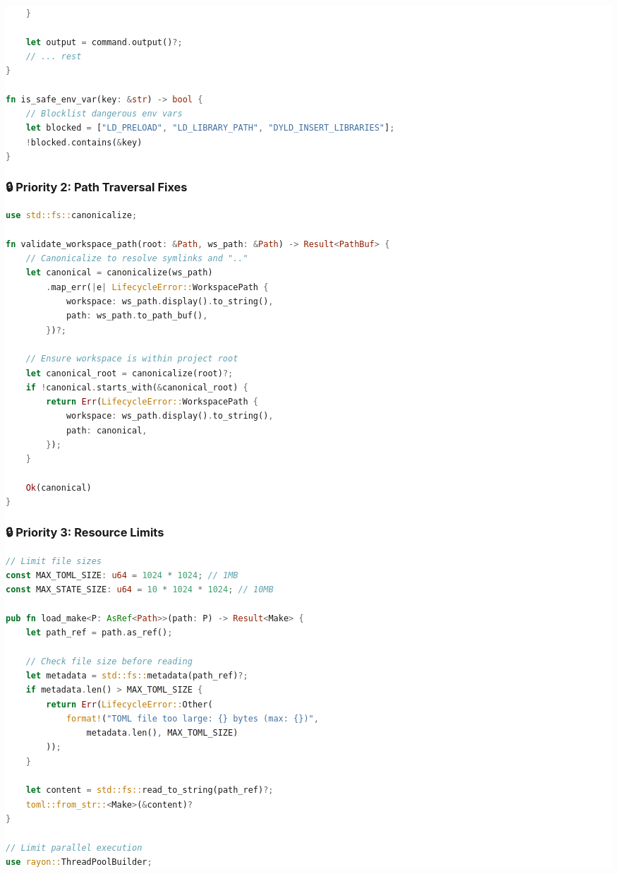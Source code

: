 ```rust
    }

    let output = command.output()?;
    // ... rest
}

fn is_safe_env_var(key: &str) -> bool {
    // Blocklist dangerous env vars
    let blocked = ["LD_PRELOAD", "LD_LIBRARY_PATH", "DYLD_INSERT_LIBRARIES"];
    !blocked.contains(&key)
}
```

### 🔒 Priority 2: Path Traversal Fixes

```rust
use std::fs::canonicalize;

fn validate_workspace_path(root: &Path, ws_path: &Path) -> Result<PathBuf> {
    // Canonicalize to resolve symlinks and ".."
    let canonical = canonicalize(ws_path)
        .map_err(|e| LifecycleError::WorkspacePath {
            workspace: ws_path.display().to_string(),
            path: ws_path.to_path_buf(),
        })?;

    // Ensure workspace is within project root
    let canonical_root = canonicalize(root)?;
    if !canonical.starts_with(&canonical_root) {
        return Err(LifecycleError::WorkspacePath {
            workspace: ws_path.display().to_string(),
            path: canonical,
        });
    }

    Ok(canonical)
}
```

### 🔒 Priority 3: Resource Limits

```rust
// Limit file sizes
const MAX_TOML_SIZE: u64 = 1024 * 1024; // 1MB
const MAX_STATE_SIZE: u64 = 10 * 1024 * 1024; // 10MB

pub fn load_make<P: AsRef<Path>>(path: P) -> Result<Make> {
    let path_ref = path.as_ref();

    // Check file size before reading
    let metadata = std::fs::metadata(path_ref)?;
    if metadata.len() > MAX_TOML_SIZE {
        return Err(LifecycleError::Other(
            format!("TOML file too large: {} bytes (max: {})",
                metadata.len(), MAX_TOML_SIZE)
        ));
    }

    let content = std::fs::read_to_string(path_ref)?;
    toml::from_str::<Make>(&content)?
}

// Limit parallel execution
use rayon::ThreadPoolBuilder;
```